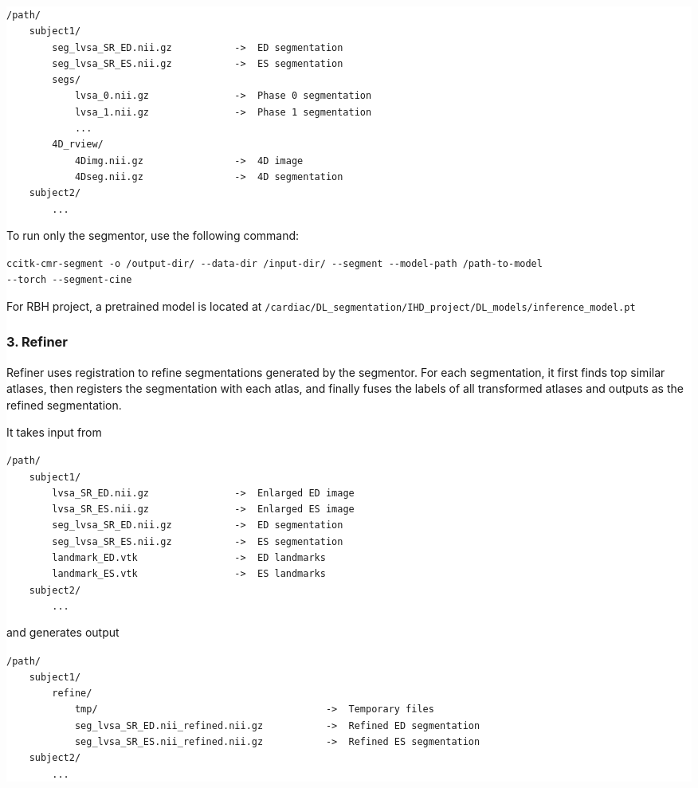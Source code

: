 ```
/path/
    subject1/
        seg_lvsa_SR_ED.nii.gz           ->  ED segmentation
        seg_lvsa_SR_ES.nii.gz           ->  ES segmentation
        segs/
            lvsa_0.nii.gz               ->  Phase 0 segmentation
            lvsa_1.nii.gz               ->  Phase 1 segmentation
            ...
        4D_rview/
            4Dimg.nii.gz                ->  4D image
            4Dseg.nii.gz                ->  4D segmentation
    subject2/
        ...
```
To run only the segmentor, use the following command:
```
ccitk-cmr-segment -o /output-dir/ --data-dir /input-dir/ --segment --model-path /path-to-model 
--torch --segment-cine
```
For RBH project, a pretrained model is located at `/cardiac/DL_segmentation/IHD_project/DL_models/inference_model.pt`


### 3. Refiner
Refiner uses registration to refine segmentations generated by the segmentor. For each segmentation, it first finds top
similar atlases, then registers the segmentation with each atlas, and finally fuses the labels of all transformed atlases 
and outputs as the refined segmentation.

It takes input from
```
/path/
    subject1/
        lvsa_SR_ED.nii.gz               ->  Enlarged ED image
        lvsa_SR_ES.nii.gz               ->  Enlarged ES image
        seg_lvsa_SR_ED.nii.gz           ->  ED segmentation
        seg_lvsa_SR_ES.nii.gz           ->  ES segmentation
        landmark_ED.vtk                 ->  ED landmarks
        landmark_ES.vtk                 ->  ES landmarks
    subject2/
        ...
```
and generates output
```
/path/
    subject1/
        refine/
            tmp/                                        ->  Temporary files
            seg_lvsa_SR_ED.nii_refined.nii.gz           ->  Refined ED segmentation
            seg_lvsa_SR_ES.nii_refined.nii.gz           ->  Refined ES segmentation
    subject2/
        ...
```
